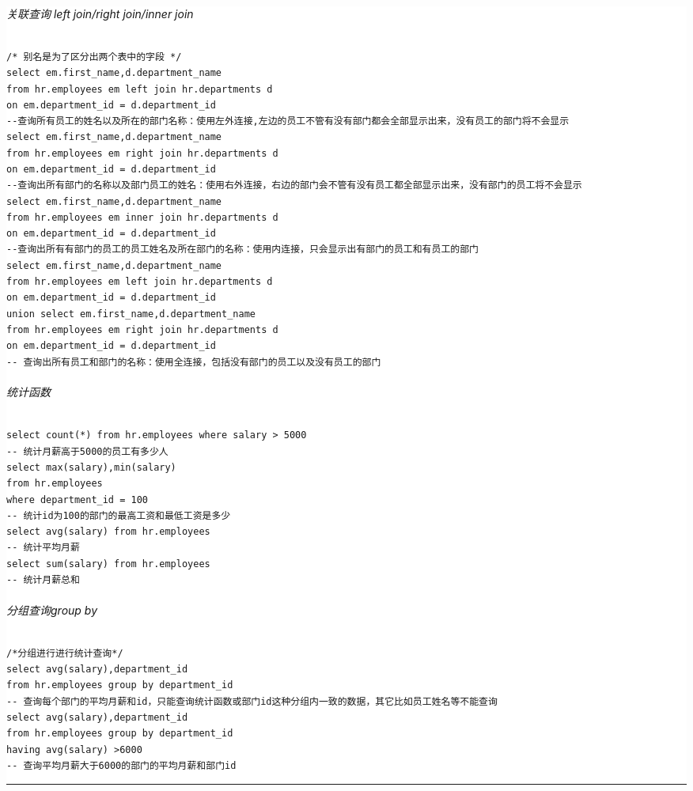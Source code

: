 ###### 关联查询 left join/right join/inner join

```
/* 别名是为了区分出两个表中的字段 */
select em.first_name,d.department_name 
from hr.employees em left join hr.departments d 
on em.department_id = d.department_id
--查询所有员工的姓名以及所在的部门名称：使用左外连接,左边的员工不管有没有部门都会全部显示出来，没有员工的部门将不会显示
select em.first_name,d.department_name 
from hr.employees em right join hr.departments d 
on em.department_id = d.department_id
--查询出所有部门的名称以及部门员工的姓名：使用右外连接，右边的部门会不管有没有员工都全部显示出来，没有部门的员工将不会显示
select em.first_name,d.department_name 
from hr.employees em inner join hr.departments d 
on em.department_id = d.department_id
--查询出所有有部门的员工的员工姓名及所在部门的名称：使用内连接，只会显示出有部门的员工和有员工的部门
select em.first_name,d.department_name 
from hr.employees em left join hr.departments d 
on em.department_id = d.department_id 
union select em.first_name,d.department_name 
from hr.employees em right join hr.departments d
on em.department_id = d.department_id
-- 查询出所有员工和部门的名称：使用全连接，包括没有部门的员工以及没有员工的部门
```

###### 统计函数

```
select count(*) from hr.employees where salary > 5000
-- 统计月薪高于5000的员工有多少人
select max(salary),min(salary) 
from hr.employees 
where department_id = 100
-- 统计id为100的部门的最高工资和最低工资是多少
select avg(salary) from hr.employees
-- 统计平均月薪
select sum(salary) from hr.employees 
-- 统计月薪总和

```

###### 分组查询group by

```
/*分组进行进行统计查询*/
select avg(salary),department_id 
from hr.employees group by department_id
-- 查询每个部门的平均月薪和id，只能查询统计函数或部门id这种分组内一致的数据，其它比如员工姓名等不能查询
select avg(salary),department_id 
from hr.employees group by department_id 
having avg(salary) >6000
-- 查询平均月薪大于6000的部门的平均月薪和部门id
```

---